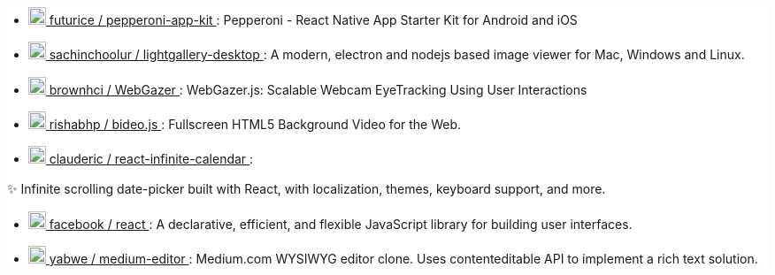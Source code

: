 * <img src='https://avatars0.githubusercontent.com/u/1203949?v=3&s=40' height='20' width='20'>[
      futurice
      /
      pepperoni-app-kit
](https://github.com/futurice/pepperoni-app-kit): 
      Pepperoni - React Native App Starter Kit for Android and iOS
    
* <img src='https://avatars3.githubusercontent.com/u/6586706?v=3&s=40' height='20' width='20'>[
      sachinchoolur
      /
      lightgallery-desktop
](https://github.com/sachinchoolur/lightgallery-desktop): 
      A modern, electron and nodejs based image viewer for Mac, Windows and Linux.
    
* <img src='https://avatars2.githubusercontent.com/u/6400164?v=3&s=40' height='20' width='20'>[
      brownhci
      /
      WebGazer
](https://github.com/brownhci/WebGazer): 
      WebGazer.js: Scalable Webcam EyeTracking Using User Interactions
    
* <img src='https://avatars1.githubusercontent.com/u/933948?v=3&s=40' height='20' width='20'>[
      rishabhp
      /
      bideo.js
](https://github.com/rishabhp/bideo.js): 
      Fullscreen HTML5 Background Video for the Web.
    
* <img src='https://avatars3.githubusercontent.com/u/1416436?v=3&s=40' height='20' width='20'>[
      clauderic
      /
      react-infinite-calendar
](https://github.com/clauderic/react-infinite-calendar): 
      
✨ Infinite scrolling date-picker built with React, with localization, themes, keyboard support, and more.
    
* <img src='https://avatars3.githubusercontent.com/u/8445?v=3&s=40' height='20' width='20'>[
      facebook
      /
      react
](https://github.com/facebook/react): 
      A declarative, efficient, and flexible JavaScript library for building user interfaces.
    
* <img src='https://avatars3.githubusercontent.com/u/2444240?v=3&s=40' height='20' width='20'>[
      yabwe
      /
      medium-editor
](https://github.com/yabwe/medium-editor): 
      Medium.com WYSIWYG editor clone. Uses contenteditable API to implement a rich text solution.
    